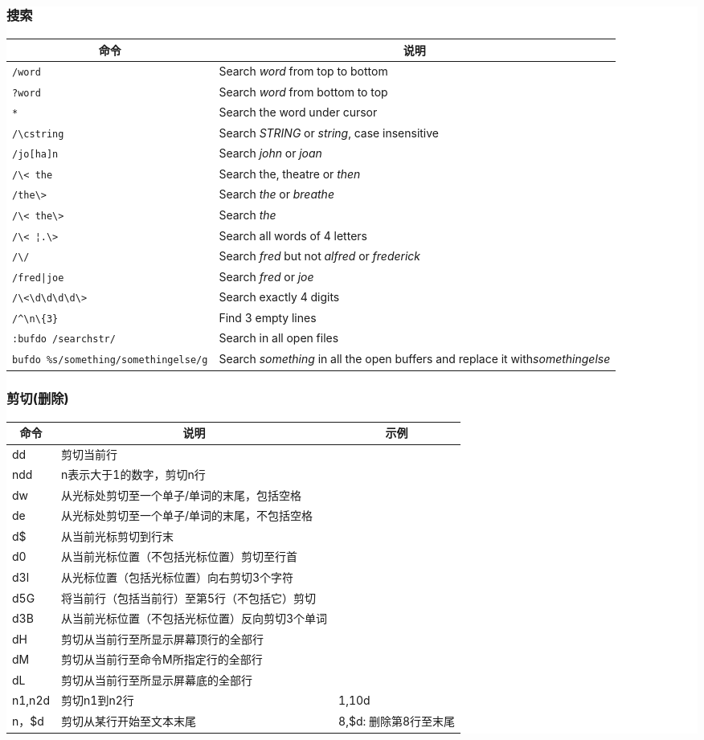 

### 搜索
| 命令                                   | 说明                                       |
| ------------------------------------ | ---------------------------------------- |
| `/word`                              | Search *word* from top to bottom         |
| `?word`                              | Search *word* from bottom to top         |
| `*`                                  | Search the word under cursor             |
| `/\cstring`                          | Search *STRING* or *string*, case insensitive |
| `/jo[ha]n`                           | Search *john* or *joan*                  |
| `/\< the`                            | Search the, theatre or *then*            |
| `/the\>`                             | Search *the* or *breathe*                |
| `/\< the\>`                          | Search *the*                             |
| `/\< ¦.\>`                           | Search all words of 4 letters            |
| `/\/`                                | Search *fred* but not *alfred* or *frederick* |
| `/fred\|joe`                         | Search *fred* or *joe*                   |
| `/\<\d\d\d\d\>`                      | Search exactly 4 digits                  |
| `/^\n\{3}`                           | Find 3 empty lines                       |
| `:bufdo /searchstr/`                 | Search in all open files                 |
| `bufdo %s/something/somethingelse/g` | Search *something* in all the open buffers and replace it with*somethingelse* |

### 剪切(删除)

| 命令     | 说明                       | 示例             |
| ------ | ------------------------ | -------------- |
| dd     | 剪切当前行                    |                |
| ndd    | n表示大于1的数字，剪切n行           |                |
| dw     | 从光标处剪切至一个单子/单词的末尾，包括空格   |                |
| de     | 从光标处剪切至一个单子/单词的末尾，不包括空格  |                |
| d$     | 从当前光标剪切到行末               |                |
| d0     | 从当前光标位置（不包括光标位置）剪切至行首    |                |
| d3l    | 从光标位置（包括光标位置）向右剪切3个字符    |                |
| d5G    | 将当前行（包括当前行）至第5行（不包括它）剪切  |                |
| d3B    | 从当前光标位置（不包括光标位置）反向剪切3个单词 |                |
| dH     | 剪切从当前行至所显示屏幕顶行的全部行       |                |
| dM     | 剪切从当前行至命令M所指定行的全部行       |                |
| dL     | 剪切从当前行至所显示屏幕底的全部行        |                |
| n1,n2d | 剪切n1到n2行                 | 1,10d          |
| n，$d   | 剪切从某行开始至文本末尾             | 8,$d: 删除第8行至末尾 |
